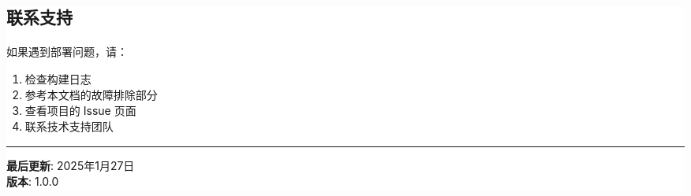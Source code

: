 ## 联系支持

如果遇到部署问题，请：

1. 检查构建日志
2. 参考本文档的故障排除部分
3. 查看项目的 Issue 页面
4. 联系技术支持团队

---

**最后更新**: 2025年1月27日  
**版本**: 1.0.0 